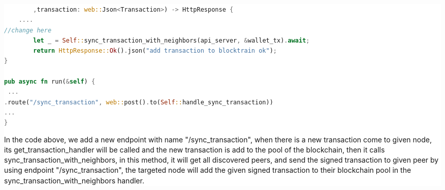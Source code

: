 ```rs
        ,transaction: web::Json<Transaction>) -> HttpResponse {
    ....
//change here
        let _ = Self::sync_transaction_with_neighbors(api_server, &wallet_tx).await;
        return HttpResponse::Ok().json("add transaction to blocktrain ok");
}

pub async fn run(&self) {
 ...
.route("/sync_transaction", web::post().to(Self::handle_sync_transaction))
...
}
```
In the code above, we add a new endpoint with name "/sync_transaction", when there is a new transaction come to given node, its get_transaction_handler will be called and the new transaction is add to the pool of the blockchain, then
it calls sync_transaction_with_neighbors, in this method, it will get all discovered peers, and send the signed transaction to given peer by using endpoint "/sync_transaction", the targeted node will add the given signed transaction
to their blockchain pool in the sync_transaction_with_neighbors handler.
